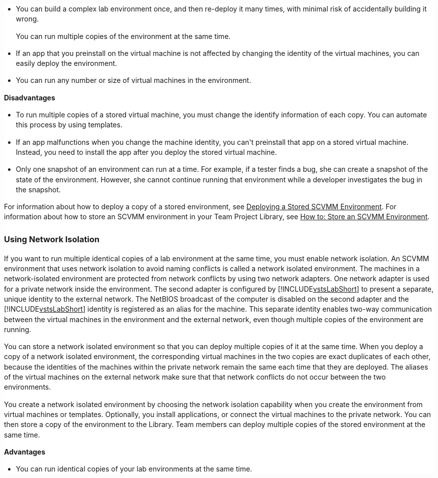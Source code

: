 -   You can build a complex lab environment once, and then re-deploy it many times, with minimal risk of accidentally building it wrong.  
  
     You can run multiple copies of the environment at the same time.  
  
-   If an app that you preinstall on the virtual machine is not affected by changing the identity of the virtual machines, you can easily deploy the environment.  
  
-   You can run any number or size of virtual machines in the environment.  
  
 **Disadvantages**  
  
-   To run multiple copies of a stored virtual machine, you must change the identify information of each copy. You can automate this process by using templates.  
  
-   If an app malfunctions when you change the machine identity, you can't preinstall that app on a stored virtual machine. Instead, you need to install the app after you deploy the stored virtual machine.  
  
-   Only one snapshot of an environment can run at a time. For example, if a tester finds a bug, she can create a snapshot of the state of the environment. However, she cannot continue running that environment while a developer investigates the bug in the snapshot.  
  
 For information about how to deploy a copy of a stored environment, see [Deploying a Stored SCVMM Environment](../test/deploying-a-stored-scvmm-environment.md). For information about how to store an SCVMM environment in your Team Project Library, see [How to: Store an SCVMM Environment](../test/how-to--store-an-scvmm-environment.md).  
  
###  <a name="networkisolation"></a> Using Network Isolation  
 If you want to run multiple identical copies of a lab environment at the same time, you must enable network isolation. An SCVMM environment that uses network isolation to avoid naming conflicts is called a network isolated environment. The machines in a network-isolated environment are protected from network conflicts by using two network adapters. One network adapter is used for a private network inside the environment. The second adapter is configured by [!INCLUDE[vstsLabShort](../test/includes/vstslabshort_md.md)] to present a separate, unique identity to the external network. The NetBIOS broadcast of the computer is disabled on the second adapter and the [!INCLUDE[vstsLabShort](../test/includes/vstslabshort_md.md)] identity is registered as an alias for the machine. This separate identity enables two-way communication between the virtual machines in the environment and the external network, even though multiple copies of the environment are running.  
  
 You can store a network isolated environment so that you can deploy multiple copies of it at the same time. When you deploy a copy of a network isolated environment, the corresponding virtual machines in the two copies are exact duplicates of each other, because the identities of the machines within the private network remain the same each time that they are deployed. The aliases of the virtual machines on the external network make sure that that network conflicts do not occur between the two environments.  
  
 You create a network isolated environment by choosing the network isolation capability when you create the environment from virtual machines or templates. Optionally, you install applications, or connect the virtual machines to the private network. You can then store a copy of the environment to the Library. Team members can deploy multiple copies of the stored environment at the same time.  
  
 **Advantages**  
  
-   You can run identical copies of your lab environments at the same time.  
  